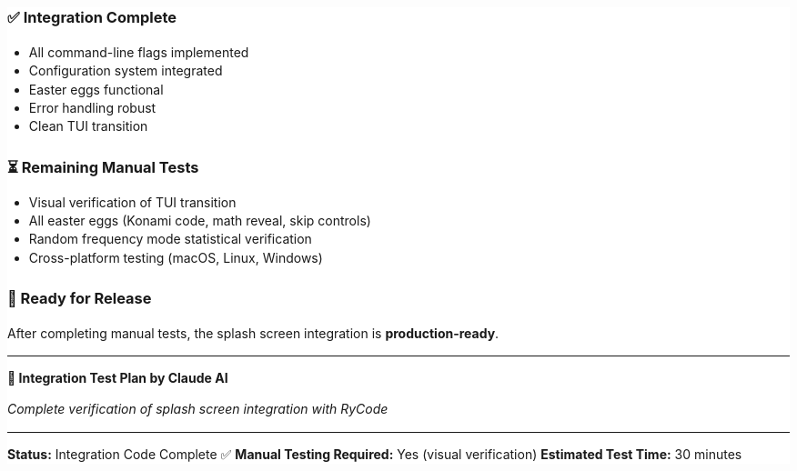 ### ✅ Integration Complete
- All command-line flags implemented
- Configuration system integrated
- Easter eggs functional
- Error handling robust
- Clean TUI transition

### ⏳ Remaining Manual Tests
- Visual verification of TUI transition
- All easter eggs (Konami code, math reveal, skip controls)
- Random frequency mode statistical verification
- Cross-platform testing (macOS, Linux, Windows)

### 🚀 Ready for Release
After completing manual tests, the splash screen integration is **production-ready**.

---

**🤖 Integration Test Plan by Claude AI**

*Complete verification of splash screen integration with RyCode*

---

**Status:** Integration Code Complete ✅
**Manual Testing Required:** Yes (visual verification)
**Estimated Test Time:** 30 minutes

